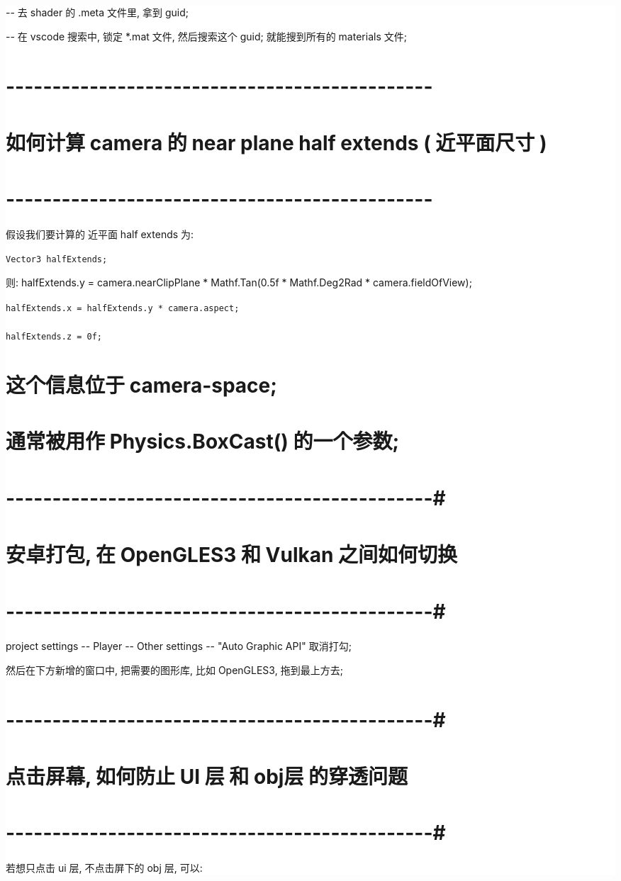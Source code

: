 --
	去 shader 的 .meta 文件里, 拿到 guid;

--
	在 vscode 搜索中, 锁定 *.mat 文件, 然后搜索这个 guid;
	就能搜到所有的 materials 文件;



# ---------------------------------------------- #
#    如何计算 camera 的 near plane half extends ( 近平面尺寸 )
# ---------------------------------------------- #
假设我们要计算的 近平面 half extends 为:

	Vector3 halfExtends;

则:
	halfExtends.y =
				camera.nearClipPlane *
				Mathf.Tan(0.5f * Mathf.Deg2Rad * camera.fieldOfView);
	
	halfExtends.x = halfExtends.y * camera.aspect;

	halfExtends.z = 0f;

# 这个信息位于 camera-space;

# 通常被用作 Physics.BoxCast() 的一个参数;




# ----------------------------------------------#
#    安卓打包, 在 OpenGLES3 和 Vulkan 之间如何切换
# ----------------------------------------------#
project settings -- Player -- Other settings -- "Auto Graphic API"
	取消打勾;

然后在下方新增的窗口中, 把需要的图形库, 比如 OpenGLES3, 拖到最上方去;



# ----------------------------------------------#
#    点击屏幕, 如何防止 UI 层 和 obj层 的穿透问题
# ----------------------------------------------#
若想只点击 ui 层, 不点击屏下的 obj 层, 可以:
